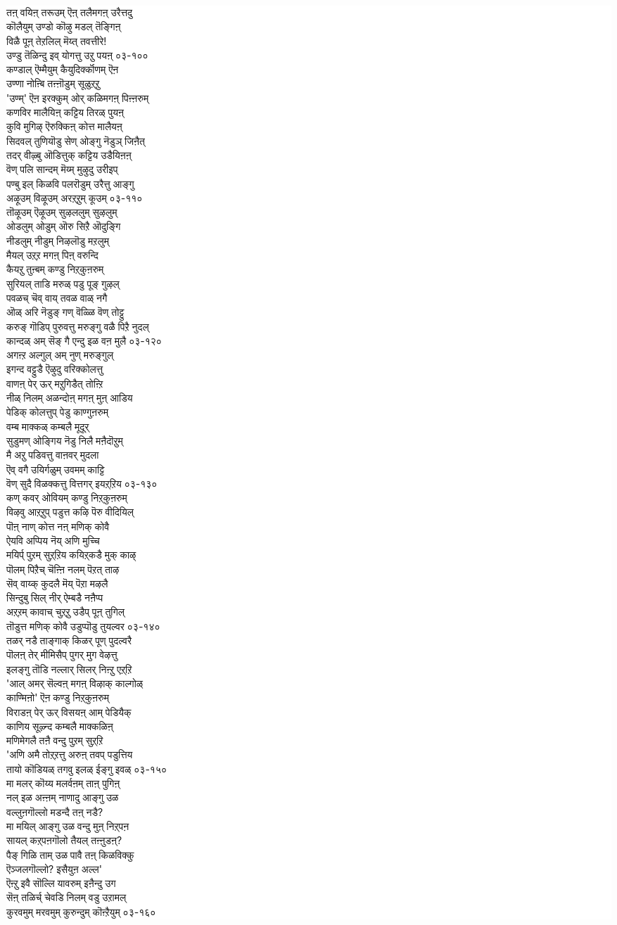   तऩ् वयिऩ् तरूउम् ऎऩ् तलैमगऩ् उरैत्तदु     
  कॊलैयुम् उण्डो कॊऴु मडल् तॆङ्गिऩ्    
  विळै पूऩ् तेऱलिल् मॆय्त् तवत्तीरे!       
  उण्डु तॆळिन्दु इव् योगत्तु उऱु पयऩ्      ०३-१००  
  कण्डाल् ऎम्मैयुम् कैयुदिर्क्कॊणम् ऎऩ      
  उण्णा नोऩ्बि तऩ्ऩॊडुम् सूळुऱ्‌ऱु        
  'उण्म्' ऎऩ इरक्कुम् ओर् कळिमगऩ् पिऩ्ऩरुम्      
  कणविर मालैयिऩ् कट्टिय तिरळ् पुयऩ्        
  कुवि मुगिऴ् ऎरुक्किऩ् कोत्त मालैयऩ्       
  सिदवल् तुणियॊडु सेण् ओङ्गु नॆडुञ् जिऩैत्       
  तदर् वीऴ्बु ऒडित्तुक् कट्टिय उडैयिऩऩ्        
  वॆण् पलि सान्दम् मॆय्म् मुऴुदु उरीइप्       
  पण्बु इल् किळवि पलरॊडुम् उरैत्तु आङ्गु       
  अऴूउम् विऴूउम् अरऱ्‌ऱुम् कूउम्    ०३-११०  
  तॊऴूउम् ऎऴूउम् सुऴललुम् सुऴलुम्     
  ओडलुम् ओडुम् ऒरु सिऱै ऒदुङ्गि       
  नीडलुम् नीडुम् निऴलॊडु मऱलुम्     
  मैयल् उऱ्‌ऱ मगऩ् पिऩ् वरुन्दि      
  कैयऱु तुऩ्बम् कण्डु निऱ्‌कुऩरुम्    
  सुरियल् ताडि मरुळ् पडु पूङ् गुऴल्       
  पवळच् चॆव् वाय् तवळ वाळ् नगै             
  ऒळ् अरि नॆडुङ् गण् वॆळ्ळि वॆण् तोट्टु        
  करुङ् गॊडिप् पुरुवत्तु मरुङ्गु वळै पिऱै नुदल्   
  कान्दळ् अम् सॆङ् गै एन्दु इळ वऩ मुलै       ०३-१२०  
  अगऩ्ऱ अल्गुल् अम् नुण् मरुङ्गुल्       
  इगन्द वट्टुडै ऎऴुदु वरिक्कोलत्तु           
  वाणऩ् पेर् ऊर् मऱुगिडैत् तोऩ्ऱि      
  नीळ् निलम् अळन्दोऩ् मगऩ् मुऩ् आडिय       
  पेडिक् कोलत्तुप् पेडु काण्गुऩरुम्     
  वम्ब माक्कळ् कम्बलै मूदूर्        
  सुडुमण् ओङ्गिय नॆडु निलै मऩैदॊऱुम्    
  मै अऱु पडिवत्तु वाऩवर् मुदला        
  ऎव् वगै उयिर्गळुम् उवमम् काट्टि    
  वॆण् सुदै विळक्कत्तु वित्तगर् इयऱ्‌ऱिय      ०३-१३०  
  कण् कवर् ओवियम् कण्डु निऱ्‌कुऩरुम्       
  विऴवु आऱ्‌ऱुप् पडुत्त कऴि पॆरु वीदियिल्       
  पॊऩ् नाण् कोत्त नऩ् मणिक् कोवै      
  ऐयवि अप्पिय नॆय् अणि मुच्चि        
  मयिर्प् पुऱम् सुऱ्‌ऱिय कयिऱ्‌कडै मुक् काऴ्      
  पॊलम् पिऱैच् चॆऩ्ऩि नलम् पॆऱत् ताऴ     
  सॆव् वाय्क् कुदलै मॆय् पॆऱा मऴलै       
  सिन्दुबु सिल् नीर् ऐम्बडै नऩैप्प       
  अऱ्‌ऱम् कावाच् चुऱ्‌ऱु उडैप् पूऩ् तुगिल्       
  तॊडुत्त मणिक् कोवै उडुप्पॊडु तुयल्वर      ०३-१४०  
  तळर् नडै ताङ्गाक् किळर् पूण् पुदल्वरै      
  पॊलऩ् तेर् मीमिसैप् पुगर् मुग वेऴत्तु        
  इलङ्गु तॊडि नल्लार् सिलर् निऩ्ऱु एऱ्‌ऱि     
  'आल् अमर् सॆल्वऩ् मगऩ् विऴाक् काल्गोळ्      
  काण्मिऩो' ऎऩ कण्डु निऱ्‌कुऩरुम्      
  विराडऩ् पेर् ऊर् विसयऩ् आम् पेडियैक्      
  काणिय सूऴ्न्द कम्बलै माक्कळिऩ्    
  मणिमेगलै तऩै वन्दु पुऱम् सुऱ्‌ऱि     
  'अणि अमै तोऱ्‌ऱत्तु अरुऩ् तवप् पडुत्तिय      
  तायो कॊडियळ् तगवु इलळ् ईङ्गु इवळ्     ०३-१५०  
  मा मलर् कॊय्य मलर्वऩम् ताऩ् पुगिऩ्     
  नल् इळ अऩ्ऩम् नाणादु आङ्गु उळ      
  वल्लुऩगॊल्लो मडन्दै तऩ् नडै?        
  मा मयिल् आङ्गु उळ वन्दु मुऩ् निऱ्‌पऩ     
  सायल् कऱ्‌पऩगॊलो तैयल् तऩ्ऩुडऩ्?      
  पैङ् गिळि ताम् उळ पावै तऩ् किळविक्कु        
  ऎञ्जलगॊल्लो? इसैयुऩ अल्ल'        
  ऎऩ्ऱु इवै सॊल्लि यावरुम् इऩैन्दु उग     
  सॆऩ् तळिर्च् चेवडि निलम् वडु उऱामल्     
  कुरवमुम् मरवमुम् कुरुन्दुम् कॊऩ्ऱैयुम्      ०३-१६०  